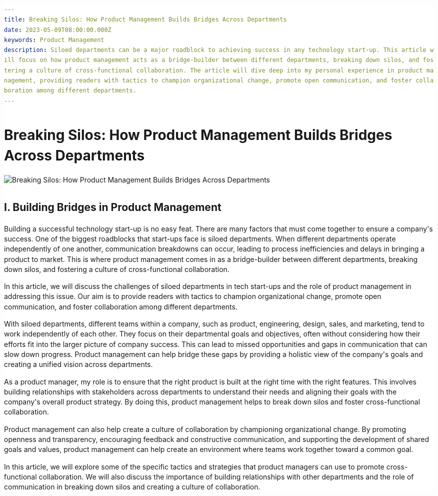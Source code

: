 ```yaml
---
title: Breaking Silos: How Product Management Builds Bridges Across Departments 
date: 2023-05-09T08:00:00.000Z
keywords: Product Management
description: Siloed departments can be a major roadblock to achieving success in any technology start-up. This article will focus on how product management acts as a bridge-builder between different departments, breaking down silos, and fostering a culture of cross-functional collaboration. The article will dive deep into my personal experience in product management, providing readers with tactics to champion organizational change, promote open communication, and foster collaboration among different departments.
---
```

# Breaking Silos: How Product Management Builds Bridges Across Departments 

![Breaking Silos: How Product Management Builds Bridges Across Departments ](https://d1qmn0myl5xd4k.cloudfront.net/image-handler/img/santiagopampillo-medium/hero-images/102-breaking-silos.png)

## I. Building Bridges in Product Management

Building a successful technology start-up is no easy feat. There are many factors that must come together to ensure a company's success. One of the biggest roadblocks that start-ups face is siloed departments. When different departments operate independently of one another, communication breakdowns can occur, leading to process inefficiencies and delays in bringing a product to market. This is where product management comes in as a bridge-builder between different departments, breaking down silos, and fostering a culture of cross-functional collaboration.

In this article, we will discuss the challenges of siloed departments in tech start-ups and the role of product management in addressing this issue. Our aim is to provide readers with tactics to champion organizational change, promote open communication, and foster collaboration among different departments.

With siloed departments, different teams within a company, such as product, engineering, design, sales, and marketing, tend to work independently of each other. They focus on their departmental goals and objectives, often without considering how their efforts fit into the larger picture of company success. This can lead to missed opportunities and gaps in communication that can slow down progress. Product management can help bridge these gaps by providing a holistic view of the company's goals and creating a unified vision across departments.

As a product manager, my role is to ensure that the right product is built at the right time with the right features. This involves building relationships with stakeholders across departments to understand their needs and aligning their goals with the company's overall product strategy. By doing this, product management helps to break down silos and foster cross-functional collaboration.

Product management can also help create a culture of collaboration by championing organizational change. By promoting openness and transparency, encouraging feedback and constructive communication, and supporting the development of shared goals and values, product management can help create an environment where teams work together toward a common goal.

In this article, we will explore some of the specific tactics and strategies that product managers can use to promote cross-functional collaboration. We will also discuss the importance of building relationships with other departments and the role of communication in breaking down silos and creating a culture of collaboration.
